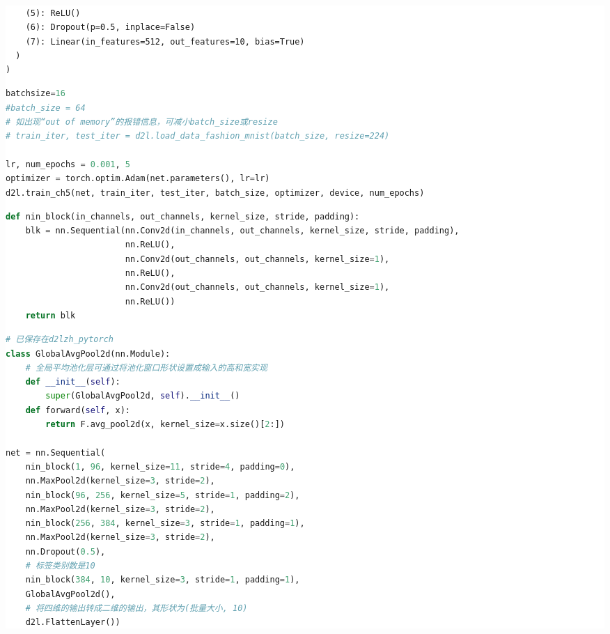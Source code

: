        (5): ReLU()
        (6): Dropout(p=0.5, inplace=False)
        (7): Linear(in_features=512, out_features=10, bias=True)
      )
    )



```python
batchsize=16
#batch_size = 64
# 如出现“out of memory”的报错信息，可减小batch_size或resize
# train_iter, test_iter = d2l.load_data_fashion_mnist(batch_size, resize=224)

lr, num_epochs = 0.001, 5
optimizer = torch.optim.Adam(net.parameters(), lr=lr)
d2l.train_ch5(net, train_iter, test_iter, batch_size, optimizer, device, num_epochs)
```


```python
def nin_block(in_channels, out_channels, kernel_size, stride, padding):
    blk = nn.Sequential(nn.Conv2d(in_channels, out_channels, kernel_size, stride, padding),
                        nn.ReLU(),
                        nn.Conv2d(out_channels, out_channels, kernel_size=1),
                        nn.ReLU(),
                        nn.Conv2d(out_channels, out_channels, kernel_size=1),
                        nn.ReLU())
    return blk
```


```python
# 已保存在d2lzh_pytorch
class GlobalAvgPool2d(nn.Module):
    # 全局平均池化层可通过将池化窗口形状设置成输入的高和宽实现
    def __init__(self):
        super(GlobalAvgPool2d, self).__init__()
    def forward(self, x):
        return F.avg_pool2d(x, kernel_size=x.size()[2:])

net = nn.Sequential(
    nin_block(1, 96, kernel_size=11, stride=4, padding=0),
    nn.MaxPool2d(kernel_size=3, stride=2),
    nin_block(96, 256, kernel_size=5, stride=1, padding=2),
    nn.MaxPool2d(kernel_size=3, stride=2),
    nin_block(256, 384, kernel_size=3, stride=1, padding=1),
    nn.MaxPool2d(kernel_size=3, stride=2), 
    nn.Dropout(0.5),
    # 标签类别数是10
    nin_block(384, 10, kernel_size=3, stride=1, padding=1),
    GlobalAvgPool2d(), 
    # 将四维的输出转成二维的输出，其形状为(批量大小, 10)
    d2l.FlattenLayer())
```
